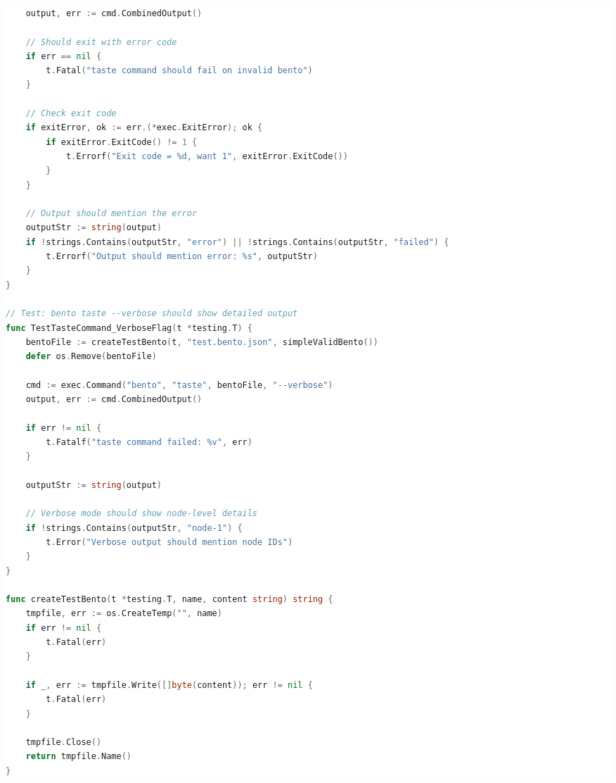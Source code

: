 ```go
	output, err := cmd.CombinedOutput()

	// Should exit with error code
	if err == nil {
		t.Fatal("taste command should fail on invalid bento")
	}

	// Check exit code
	if exitError, ok := err.(*exec.ExitError); ok {
		if exitError.ExitCode() != 1 {
			t.Errorf("Exit code = %d, want 1", exitError.ExitCode())
		}
	}

	// Output should mention the error
	outputStr := string(output)
	if !strings.Contains(outputStr, "error") || !strings.Contains(outputStr, "failed") {
		t.Errorf("Output should mention error: %s", outputStr)
	}
}

// Test: bento taste --verbose should show detailed output
func TestTasteCommand_VerboseFlag(t *testing.T) {
	bentoFile := createTestBento(t, "test.bento.json", simpleValidBento())
	defer os.Remove(bentoFile)

	cmd := exec.Command("bento", "taste", bentoFile, "--verbose")
	output, err := cmd.CombinedOutput()

	if err != nil {
		t.Fatalf("taste command failed: %v", err)
	}

	outputStr := string(output)

	// Verbose mode should show node-level details
	if !strings.Contains(outputStr, "node-1") {
		t.Error("Verbose output should mention node IDs")
	}
}

func createTestBento(t *testing.T, name, content string) string {
	tmpfile, err := os.CreateTemp("", name)
	if err != nil {
		t.Fatal(err)
	}

	if _, err := tmpfile.Write([]byte(content)); err != nil {
		t.Fatal(err)
	}

	tmpfile.Close()
	return tmpfile.Name()
}
```
